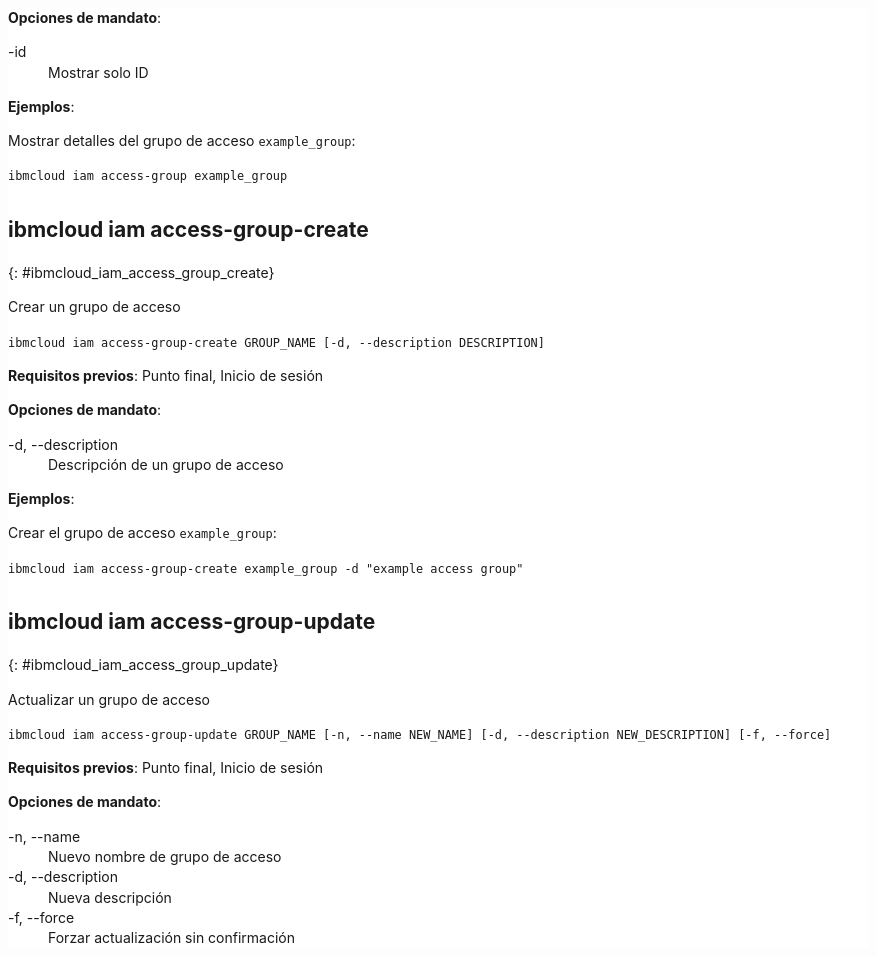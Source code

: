 <strong>Opciones de mandato</strong>:
<dl>
  <dt>-id</dt>
  <dd>Mostrar solo ID</dd>
</dl>

<strong>Ejemplos</strong>:

Mostrar detalles del grupo de acceso `example_group`:

```
ibmcloud iam access-group example_group
```

## ibmcloud iam access-group-create
{: #ibmcloud_iam_access_group_create}

Crear un grupo de acceso

```
ibmcloud iam access-group-create GROUP_NAME [-d, --description DESCRIPTION]
```

<strong>Requisitos previos</strong>: Punto final, Inicio de sesión

<strong>Opciones de mandato</strong>:
<dl>
  <dt>-d, --description</dt>
  <dd>Descripción de un grupo de acceso</dd>
</dl>

<strong>Ejemplos</strong>:

Crear el grupo de acceso `example_group`:

```
ibmcloud iam access-group-create example_group -d "example access group"
```

## ibmcloud iam access-group-update
{: #ibmcloud_iam_access_group_update}

Actualizar un grupo de acceso

```
ibmcloud iam access-group-update GROUP_NAME [-n, --name NEW_NAME] [-d, --description NEW_DESCRIPTION] [-f, --force]
```

<strong>Requisitos previos</strong>: Punto final, Inicio de sesión

<strong>Opciones de mandato</strong>:
<dl>
  <dt>-n, --name</dt>
  <dd>Nuevo nombre de grupo de acceso</dd>
  <dt>-d, --description</dt>
  <dd>Nueva descripción</dd>
  <dt>-f, --force</dt>
  <dd>Forzar actualización sin confirmación</dd>
</dl>
